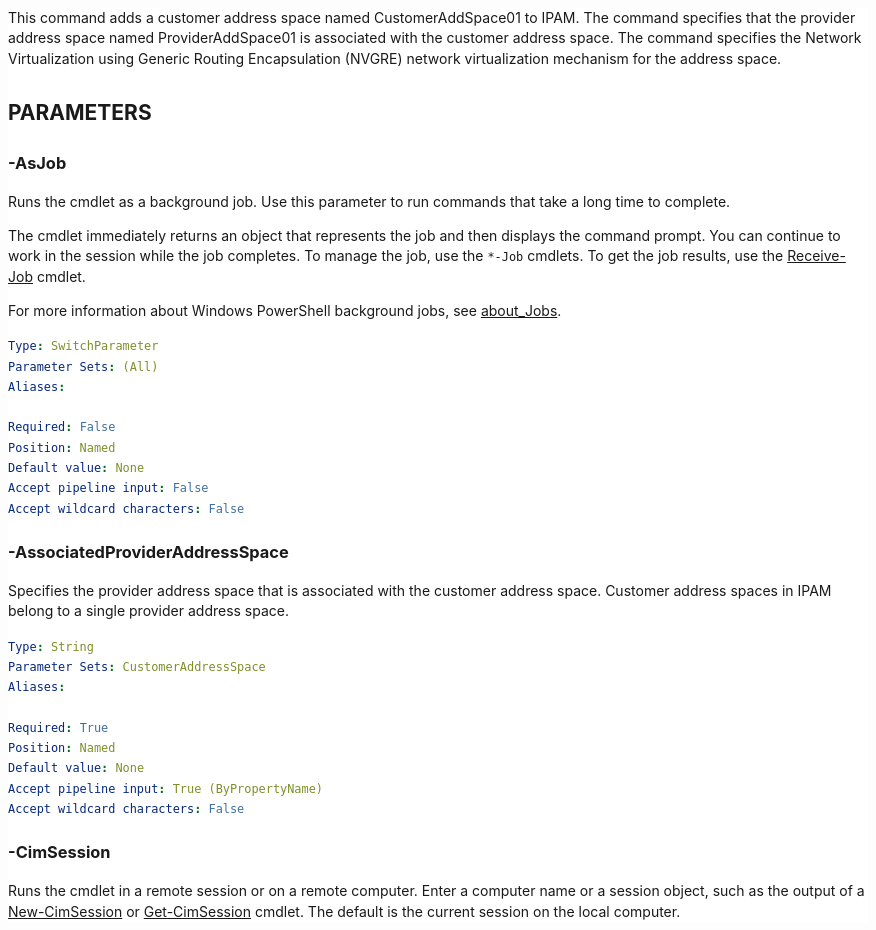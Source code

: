 This command adds a customer address space named CustomerAddSpace01 to IPAM.
The command specifies that the provider address space named ProviderAddSpace01 is associated with the customer address space.
The command specifies the Network Virtualization using Generic Routing Encapsulation (NVGRE) network virtualization mechanism for the address space.

## PARAMETERS

### -AsJob
Runs the cmdlet as a background job. Use this parameter to run commands that take a long time to complete.

The cmdlet immediately returns an object that represents the job and then displays the command prompt.
You can continue to work in the session while the job completes.
To manage the job, use the `*-Job` cmdlets.
To get the job results, use the [Receive-Job](https://go.microsoft.com/fwlink/?LinkID=113372) cmdlet.

For more information about Windows PowerShell background jobs, see [about_Jobs](https://go.microsoft.com/fwlink/?LinkID=113251).

```yaml
Type: SwitchParameter
Parameter Sets: (All)
Aliases:

Required: False
Position: Named
Default value: None
Accept pipeline input: False
Accept wildcard characters: False
```

### -AssociatedProviderAddressSpace
Specifies the provider address space that is associated with the customer address space.
Customer address spaces in IPAM belong to a single provider address space.

```yaml
Type: String
Parameter Sets: CustomerAddressSpace
Aliases:

Required: True
Position: Named
Default value: None
Accept pipeline input: True (ByPropertyName)
Accept wildcard characters: False
```

### -CimSession
Runs the cmdlet in a remote session or on a remote computer.
Enter a computer name or a session object, such as the output of a [New-CimSession](https://go.microsoft.com/fwlink/p/?LinkId=227967) or [Get-CimSession](https://go.microsoft.com/fwlink/p/?LinkId=227966) cmdlet.
The default is the current session on the local computer.
